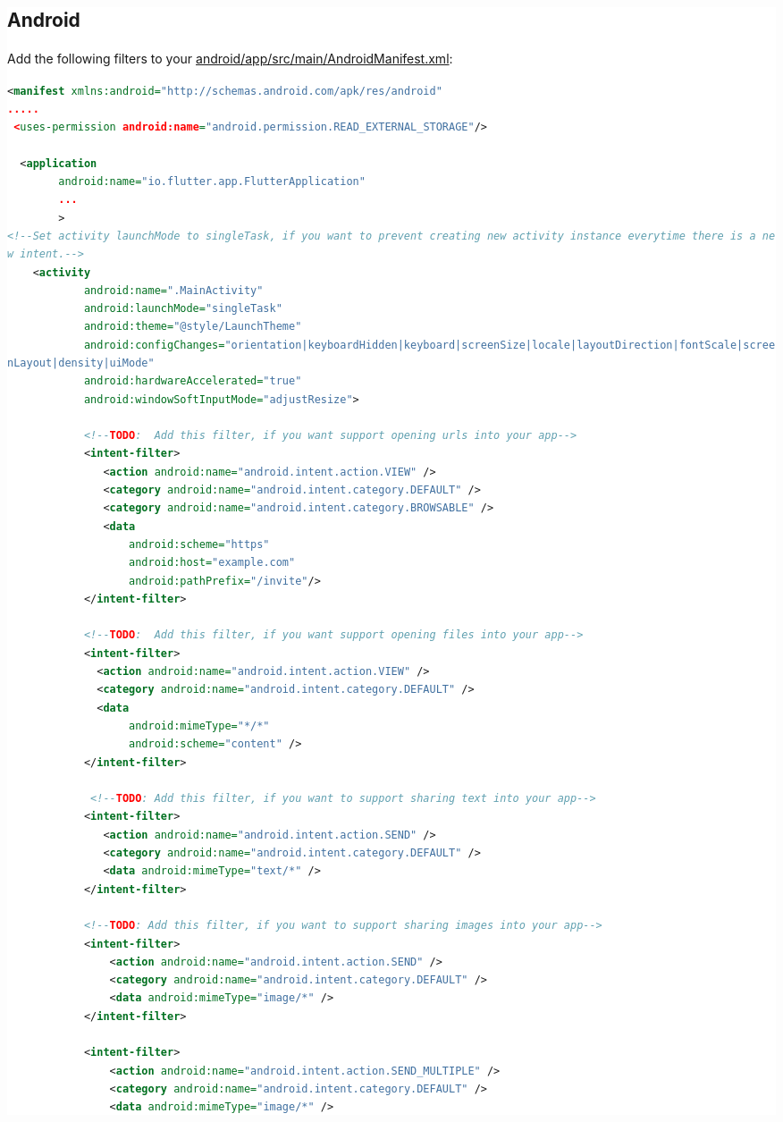 ## Android


Add the following filters to your [android/app/src/main/AndroidManifest.xml](./example/android/app/src/main/AndroidManifest.xml):

```xml
<manifest xmlns:android="http://schemas.android.com/apk/res/android"
.....
 <uses-permission android:name="android.permission.READ_EXTERNAL_STORAGE"/>

  <application
        android:name="io.flutter.app.FlutterApplication"
        ...
        >
<!--Set activity launchMode to singleTask, if you want to prevent creating new activity instance everytime there is a new intent.-->
    <activity
            android:name=".MainActivity"
            android:launchMode="singleTask"
            android:theme="@style/LaunchTheme"
            android:configChanges="orientation|keyboardHidden|keyboard|screenSize|locale|layoutDirection|fontScale|screenLayout|density|uiMode"
            android:hardwareAccelerated="true"
            android:windowSoftInputMode="adjustResize">

            <!--TODO:  Add this filter, if you want support opening urls into your app-->
            <intent-filter>
               <action android:name="android.intent.action.VIEW" />
               <category android:name="android.intent.category.DEFAULT" />
               <category android:name="android.intent.category.BROWSABLE" />
               <data
                   android:scheme="https"
                   android:host="example.com"
                   android:pathPrefix="/invite"/>
            </intent-filter>

            <!--TODO:  Add this filter, if you want support opening files into your app-->
            <intent-filter>
              <action android:name="android.intent.action.VIEW" />
              <category android:name="android.intent.category.DEFAULT" />
              <data
                   android:mimeType="*/*"
                   android:scheme="content" />
            </intent-filter>

             <!--TODO: Add this filter, if you want to support sharing text into your app-->
            <intent-filter>
               <action android:name="android.intent.action.SEND" />
               <category android:name="android.intent.category.DEFAULT" />
               <data android:mimeType="text/*" />
            </intent-filter>

            <!--TODO: Add this filter, if you want to support sharing images into your app-->
            <intent-filter>
                <action android:name="android.intent.action.SEND" />
                <category android:name="android.intent.category.DEFAULT" />
                <data android:mimeType="image/*" />
            </intent-filter>

            <intent-filter>
                <action android:name="android.intent.action.SEND_MULTIPLE" />
                <category android:name="android.intent.category.DEFAULT" />
                <data android:mimeType="image/*" />
```